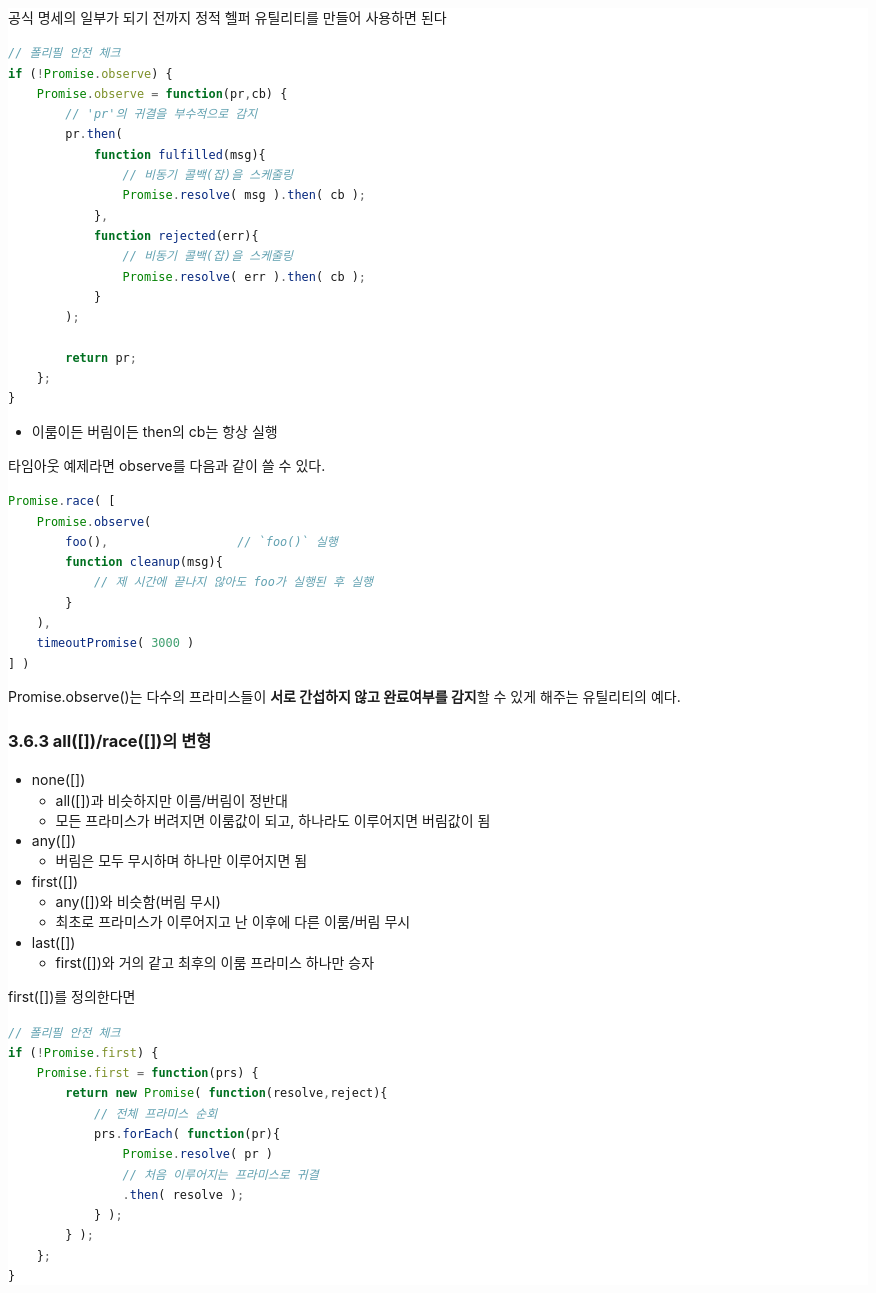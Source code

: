 공식 명세의 일부가 되기 전까지 정적 헬퍼 유틸리티를 만들어 사용하면 된다

```javascript
// 폴리필 안전 체크
if (!Promise.observe) {
	Promise.observe = function(pr,cb) {
		// 'pr'의 귀결을 부수적으로 감지
		pr.then(
			function fulfilled(msg){
				// 비동기 콜백(잡)을 스케줄링
				Promise.resolve( msg ).then( cb );
			},
			function rejected(err){
				// 비동기 콜백(잡)을 스케줄링
				Promise.resolve( err ).then( cb );
			}
		);

		return pr;
	};
}
```
- 이룸이든 버림이든 then의 cb는 항상 실행

타임아웃 예제라면 observe를 다음과 같이 쓸 수 있다.

```javascript
Promise.race( [
	Promise.observe(
		foo(),					// `foo()` 실행
		function cleanup(msg){
			// 제 시간에 끝나지 않아도 foo가 실행된 후 실행
		}
	),
	timeoutPromise( 3000 )
] )
```

Promise.observe()는 다수의 프라미스들이 **서로 간섭하지 않고 완료여부를 감지**할 수 있게 해주는 유틸리티의 예다.

### 3.6.3 all([])/race([])의 변형
- none([])
	- all([])과 비슷하지만 이름/버림이 정반대
	- 모든 프라미스가 버려지면 이룸값이 되고, 하나라도 이루어지면 버림값이 됨
- any([])
	- 버림은 모두 무시하며 하나만 이루어지면 됨
- first([])
	- any([])와 비슷함(버림 무시)
	- 최초로 프라미스가 이루어지고 난 이후에 다른 이룸/버림 무시
- last([])
	- first([])와 거의 같고 최후의 이룸 프라미스 하나만 승자

first([])를 정의한다면
```javascript
// 폴리필 안전 체크
if (!Promise.first) {
	Promise.first = function(prs) {
		return new Promise( function(resolve,reject){
			// 전체 프라미스 순회
			prs.forEach( function(pr){
				Promise.resolve( pr )
				// 처음 이루어지는 프라미스로 귀결
				.then( resolve );
			} );
		} );
	};
}
```